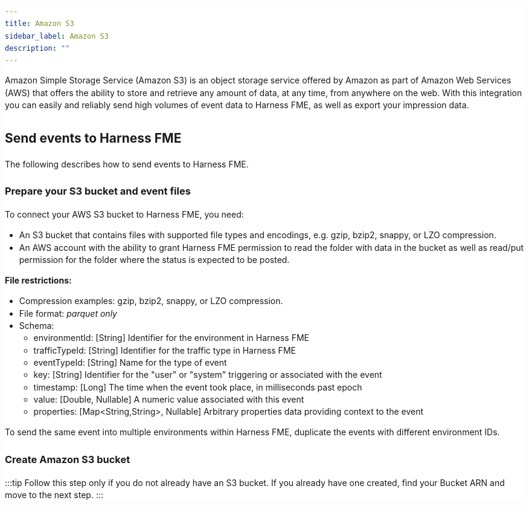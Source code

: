```yaml
---
title: Amazon S3
sidebar_label: Amazon S3
description: ""
---
```


<p>
  <button hidden style={{borderRadius:'8px', border:'1px', fontFamily:'Courier New', fontWeight:'800', textAlign:'left'}}> help.split.io link: https://help.split.io/hc/en-us/articles/360053674072-Amazon-S3 </button>
</p>

Amazon Simple Storage Service (Amazon S3) is an object storage service offered by Amazon as part of Amazon Web Services (AWS) that offers the ability to store and retrieve any amount of data, at any time, from anywhere on the web. With this integration you can easily and reliably send high volumes of event data to Harness FME, as well as export your impression data.

## Send events to Harness FME

The following describes how to send events to Harness FME.

### Prepare your S3 bucket and event files

To connect your AWS S3 bucket to Harness FME, you need:

* An S3 bucket that contains files with supported file types and encodings, e.g. gzip, bzip2, snappy, or LZO compression. 
* An AWS account with the ability to grant Harness FME permission to read the folder with data in the bucket as well as read/put permission for the folder where the status is expected to be posted.

**File restrictions:**

* Compression examples: gzip, bzip2, snappy, or LZO compression.
* File format: _parquet only_
* Schema:
  * environmentId: \[String\] Identifier for the environment in Harness FME
  * trafficTypeId: \[String\] Identifier for the traffic type in Harness FME
  * eventTypeId: \[String\] Name for the type of event
  * key: \[String\] Identifier for the "user" or "system" triggering or associated with the event
  * timestamp: \[Long\] The time when the event took place, in milliseconds past epoch
  * value: \[Double, Nullable\] A numeric value associated with this event
  * properties: \[Map\<String,String\>, Nullable\] Arbitrary properties data providing context to the event

To send the same event into multiple environments within Harness FME, duplicate the events with different environment IDs.

### Create Amazon S3 bucket

:::tip
Follow this step only if you do not already have an S3 bucket. If you already have one created, find your Bucket ARN and move to the next step.
:::
